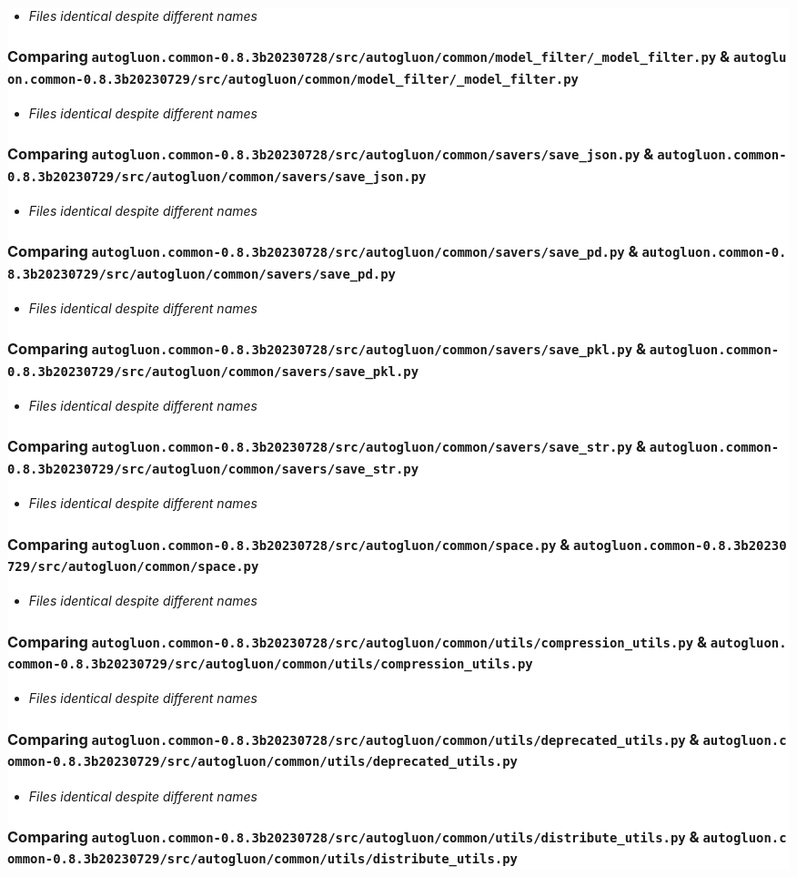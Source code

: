  * *Files identical despite different names*

### Comparing `autogluon.common-0.8.3b20230728/src/autogluon/common/model_filter/_model_filter.py` & `autogluon.common-0.8.3b20230729/src/autogluon/common/model_filter/_model_filter.py`

 * *Files identical despite different names*

### Comparing `autogluon.common-0.8.3b20230728/src/autogluon/common/savers/save_json.py` & `autogluon.common-0.8.3b20230729/src/autogluon/common/savers/save_json.py`

 * *Files identical despite different names*

### Comparing `autogluon.common-0.8.3b20230728/src/autogluon/common/savers/save_pd.py` & `autogluon.common-0.8.3b20230729/src/autogluon/common/savers/save_pd.py`

 * *Files identical despite different names*

### Comparing `autogluon.common-0.8.3b20230728/src/autogluon/common/savers/save_pkl.py` & `autogluon.common-0.8.3b20230729/src/autogluon/common/savers/save_pkl.py`

 * *Files identical despite different names*

### Comparing `autogluon.common-0.8.3b20230728/src/autogluon/common/savers/save_str.py` & `autogluon.common-0.8.3b20230729/src/autogluon/common/savers/save_str.py`

 * *Files identical despite different names*

### Comparing `autogluon.common-0.8.3b20230728/src/autogluon/common/space.py` & `autogluon.common-0.8.3b20230729/src/autogluon/common/space.py`

 * *Files identical despite different names*

### Comparing `autogluon.common-0.8.3b20230728/src/autogluon/common/utils/compression_utils.py` & `autogluon.common-0.8.3b20230729/src/autogluon/common/utils/compression_utils.py`

 * *Files identical despite different names*

### Comparing `autogluon.common-0.8.3b20230728/src/autogluon/common/utils/deprecated_utils.py` & `autogluon.common-0.8.3b20230729/src/autogluon/common/utils/deprecated_utils.py`

 * *Files identical despite different names*

### Comparing `autogluon.common-0.8.3b20230728/src/autogluon/common/utils/distribute_utils.py` & `autogluon.common-0.8.3b20230729/src/autogluon/common/utils/distribute_utils.py`
